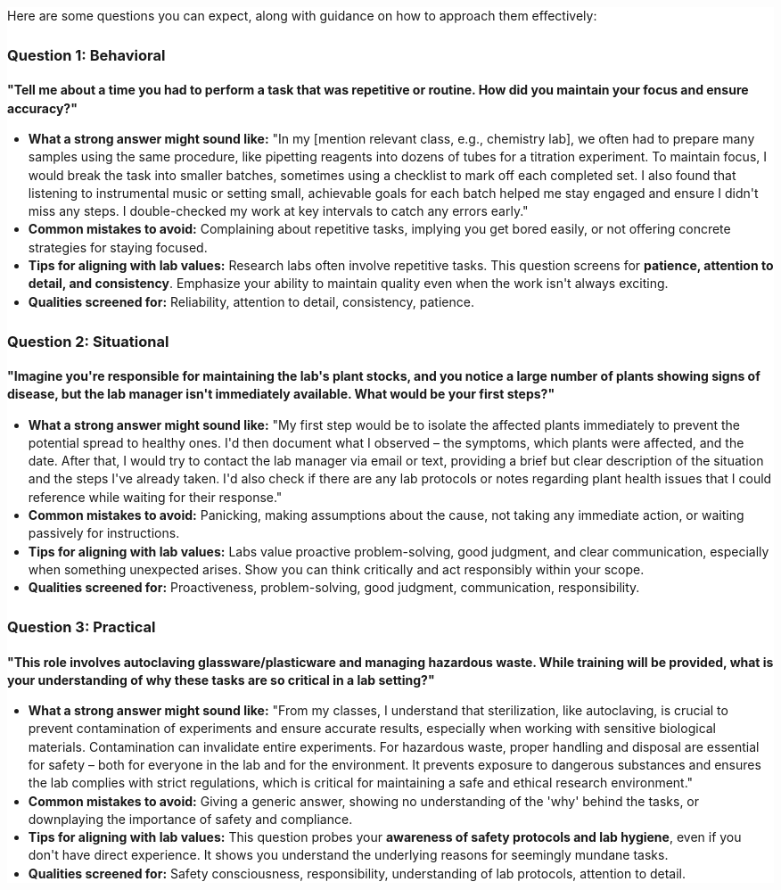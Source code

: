 Here are some questions you can expect, along with guidance on how to approach them effectively:

### Question 1: Behavioral

**"Tell me about a time you had to perform a task that was repetitive or routine. How did you maintain your focus and ensure accuracy?"**

* **What a strong answer might sound like:** "In my [mention relevant class, e.g., chemistry lab], we often had to prepare many samples using the same procedure, like pipetting reagents into dozens of tubes for a titration experiment. To maintain focus, I would break the task into smaller batches, sometimes using a checklist to mark off each completed set. I also found that listening to instrumental music or setting small, achievable goals for each batch helped me stay engaged and ensure I didn't miss any steps. I double-checked my work at key intervals to catch any errors early."
* **Common mistakes to avoid:** Complaining about repetitive tasks, implying you get bored easily, or not offering concrete strategies for staying focused.
* **Tips for aligning with lab values:** Research labs often involve repetitive tasks. This question screens for **patience, attention to detail, and consistency**. Emphasize your ability to maintain quality even when the work isn't always exciting.
* **Qualities screened for:** Reliability, attention to detail, consistency, patience.

### Question 2: Situational

**"Imagine you're responsible for maintaining the lab's plant stocks, and you notice a large number of plants showing signs of disease, but the lab manager isn't immediately available. What would be your first steps?"**

* **What a strong answer might sound like:** "My first step would be to isolate the affected plants immediately to prevent the potential spread to healthy ones. I'd then document what I observed – the symptoms, which plants were affected, and the date. After that, I would try to contact the lab manager via email or text, providing a brief but clear description of the situation and the steps I've already taken. I'd also check if there are any lab protocols or notes regarding plant health issues that I could reference while waiting for their response."
* **Common mistakes to avoid:** Panicking, making assumptions about the cause, not taking any immediate action, or waiting passively for instructions.
* **Tips for aligning with lab values:** Labs value proactive problem-solving, good judgment, and clear communication, especially when something unexpected arises. Show you can think critically and act responsibly within your scope.
* **Qualities screened for:** Proactiveness, problem-solving, good judgment, communication, responsibility.

### Question 3: Practical

**"This role involves autoclaving glassware/plasticware and managing hazardous waste. While training will be provided, what is your understanding of why these tasks are so critical in a lab setting?"**

* **What a strong answer might sound like:** "From my classes, I understand that sterilization, like autoclaving, is crucial to prevent contamination of experiments and ensure accurate results, especially when working with sensitive biological materials. Contamination can invalidate entire experiments. For hazardous waste, proper handling and disposal are essential for safety – both for everyone in the lab and for the environment. It prevents exposure to dangerous substances and ensures the lab complies with strict regulations, which is critical for maintaining a safe and ethical research environment."
* **Common mistakes to avoid:** Giving a generic answer, showing no understanding of the 'why' behind the tasks, or downplaying the importance of safety and compliance.
* **Tips for aligning with lab values:** This question probes your **awareness of safety protocols and lab hygiene**, even if you don't have direct experience. It shows you understand the underlying reasons for seemingly mundane tasks.
* **Qualities screened for:** Safety consciousness, responsibility, understanding of lab protocols, attention to detail.
